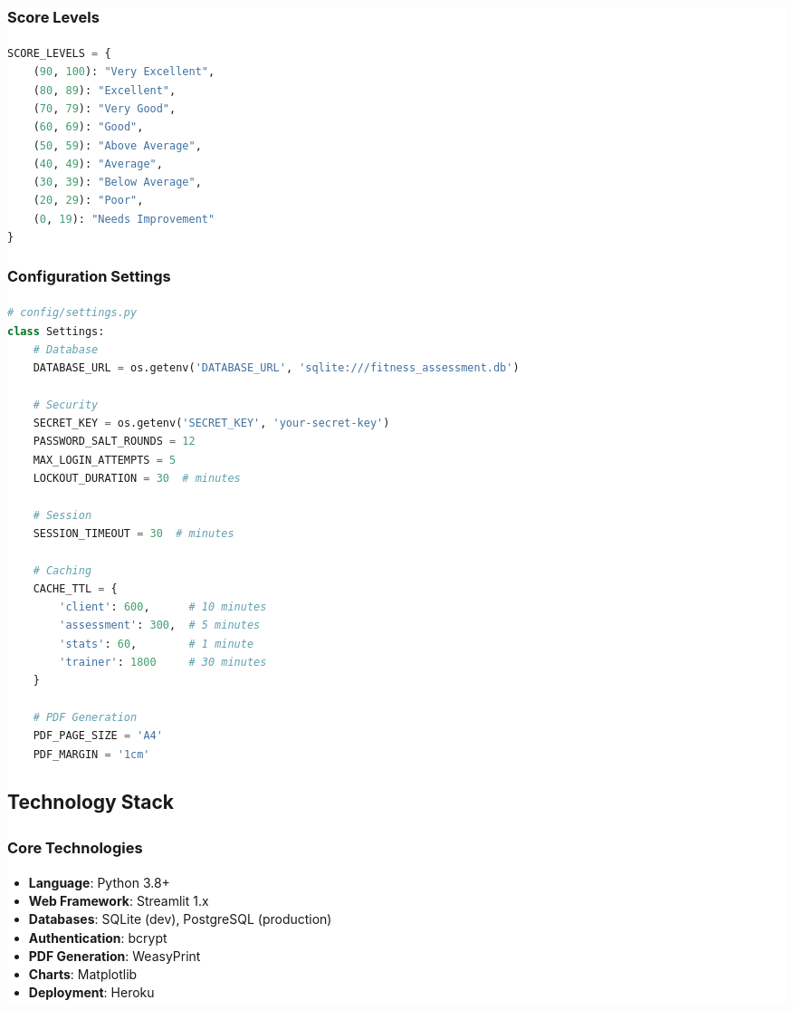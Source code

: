 ### Score Levels
```python
SCORE_LEVELS = {
    (90, 100): "Very Excellent",
    (80, 89): "Excellent",
    (70, 79): "Very Good",
    (60, 69): "Good",
    (50, 59): "Above Average",
    (40, 49): "Average",
    (30, 39): "Below Average",
    (20, 29): "Poor",
    (0, 19): "Needs Improvement"
}
```

### Configuration Settings
```python
# config/settings.py
class Settings:
    # Database
    DATABASE_URL = os.getenv('DATABASE_URL', 'sqlite:///fitness_assessment.db')
    
    # Security
    SECRET_KEY = os.getenv('SECRET_KEY', 'your-secret-key')
    PASSWORD_SALT_ROUNDS = 12
    MAX_LOGIN_ATTEMPTS = 5
    LOCKOUT_DURATION = 30  # minutes
    
    # Session
    SESSION_TIMEOUT = 30  # minutes
    
    # Caching
    CACHE_TTL = {
        'client': 600,      # 10 minutes
        'assessment': 300,  # 5 minutes
        'stats': 60,        # 1 minute
        'trainer': 1800     # 30 minutes
    }
    
    # PDF Generation
    PDF_PAGE_SIZE = 'A4'
    PDF_MARGIN = '1cm'
```

## Technology Stack

### Core Technologies
- **Language**: Python 3.8+
- **Web Framework**: Streamlit 1.x
- **Databases**: SQLite (dev), PostgreSQL (production)
- **Authentication**: bcrypt
- **PDF Generation**: WeasyPrint
- **Charts**: Matplotlib
- **Deployment**: Heroku
